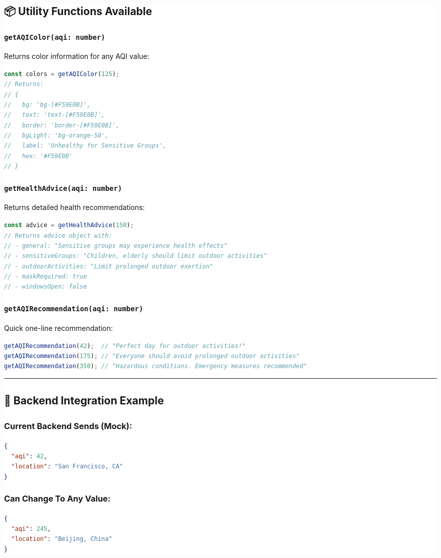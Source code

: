 
## 📦 Utility Functions Available

### `getAQIColor(aqi: number)`
Returns color information for any AQI value:
```typescript
const colors = getAQIColor(125);
// Returns:
// {
//   bg: 'bg-[#F59E0B]',
//   text: 'text-[#F59E0B]',
//   border: 'border-[#F59E0B]',
//   bgLight: 'bg-orange-50',
//   label: 'Unhealthy for Sensitive Groups',
//   hex: '#F59E0B'
// }
```

### `getHealthAdvice(aqi: number)`
Returns detailed health recommendations:
```typescript
const advice = getHealthAdvice(150);
// Returns advice object with:
// - general: "Sensitive groups may experience health effects"
// - sensitiveGroups: "Children, elderly should limit outdoor activities"
// - outdoorActivities: "Limit prolonged outdoor exertion"
// - maskRequired: true
// - windowsOpen: false
```

### `getAQIRecommendation(aqi: number)`
Quick one-line recommendation:
```typescript
getAQIRecommendation(42);  // "Perfect day for outdoor activities!"
getAQIRecommendation(175); // "Everyone should avoid prolonged outdoor activities"
getAQIRecommendation(350); // "Hazardous conditions. Emergency measures recommended"
```

---

## 🔌 Backend Integration Example

### Current Backend Sends (Mock):
```json
{
  "aqi": 42,
  "location": "San Francisco, CA"
}
```

### Can Change To Any Value:
```json
{
  "aqi": 245,
  "location": "Beijing, China"
}
```

